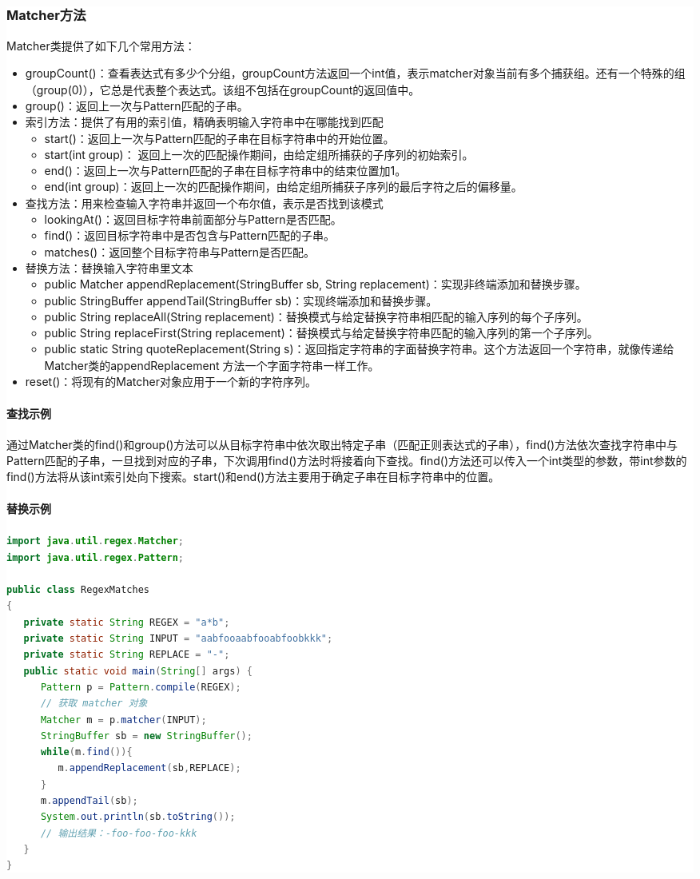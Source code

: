 ### Matcher方法
Matcher类提供了如下几个常用方法：
* groupCount()：查看表达式有多少个分组，groupCount方法返回一个int值，表示matcher对象当前有多个捕获组。还有一个特殊的组（group(0)），它总是代表整个表达式。该组不包括在groupCount的返回值中。
* group()：返回上一次与Pattern匹配的子串。
* 索引方法：提供了有用的索引值，精确表明输入字符串中在哪能找到匹配
  * start()：返回上一次与Pattern匹配的子串在目标字符串中的开始位置。
  * start(int group)： 返回上一次的匹配操作期间，由给定组所捕获的子序列的初始索引。
  * end()：返回上一次与Pattern匹配的子串在目标字符串中的结束位置加1。
  * end(int group)：返回上一次的匹配操作期间，由给定组所捕获子序列的最后字符之后的偏移量。
* 查找方法：用来检查输入字符串并返回一个布尔值，表示是否找到该模式
  * lookingAt()：返回目标字符串前面部分与Pattern是否匹配。
  * find()：返回目标字符串中是否包含与Pattern匹配的子串。
  * matches()：返回整个目标字符串与Pattern是否匹配。
* 替换方法：替换输入字符串里文本
  * public Matcher appendReplacement(StringBuffer sb, String replacement)：实现非终端添加和替换步骤。
  * public StringBuffer appendTail(StringBuffer sb)：实现终端添加和替换步骤。
  * public String replaceAll(String replacement)：替换模式与给定替换字符串相匹配的输入序列的每个子序列。
  * public String replaceFirst(String replacement)：替换模式与给定替换字符串匹配的输入序列的第一个子序列。
  * public static String quoteReplacement(String s)：返回指定字符串的字面替换字符串。这个方法返回一个字符串，就像传递给Matcher类的appendReplacement 方法一个字面字符串一样工作。
* reset()：将现有的Matcher对象应用于一个新的字符序列。

#### 查找示例
通过Matcher类的find()和group()方法可以从目标字符串中依次取出特定子串（匹配正则表达式的子串），find()方法依次查找字符串中与Pattern匹配的子串，一旦找到对应的子串，下次调用find()方法时将接着向下查找。find()方法还可以传入一个int类型的参数，带int参数的find()方法将从该int索引处向下搜索。start()和end()方法主要用于确定子串在目标字符串中的位置。

#### 替换示例
```Java
import java.util.regex.Matcher;
import java.util.regex.Pattern;
 
public class RegexMatches
{
   private static String REGEX = "a*b";
   private static String INPUT = "aabfooaabfooabfoobkkk";
   private static String REPLACE = "-";
   public static void main(String[] args) {
      Pattern p = Pattern.compile(REGEX);
      // 获取 matcher 对象
      Matcher m = p.matcher(INPUT);
      StringBuffer sb = new StringBuffer();
      while(m.find()){
         m.appendReplacement(sb,REPLACE);
      }
      m.appendTail(sb);
      System.out.println(sb.toString());
      // 输出结果：-foo-foo-foo-kkk
   }
}
```
